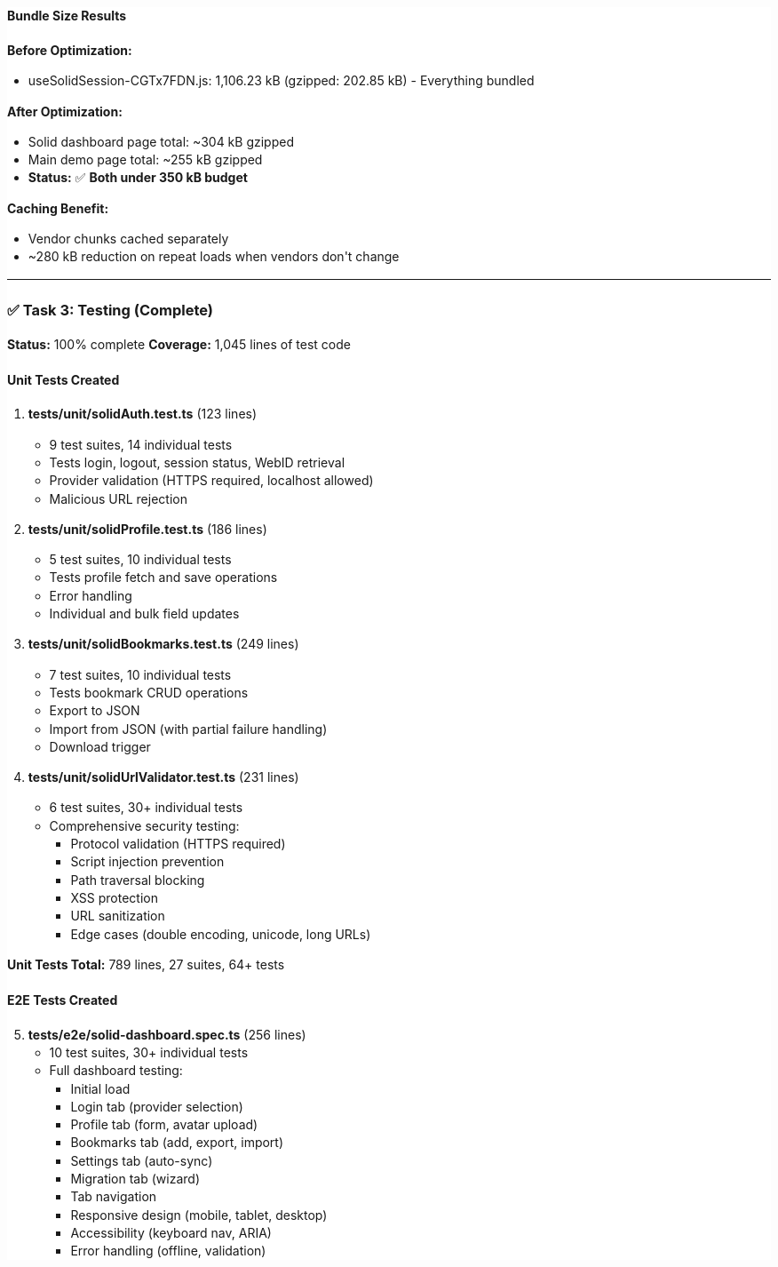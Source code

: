 #### Bundle Size Results
**Before Optimization:**
- useSolidSession-CGTx7FDN.js: 1,106.23 kB (gzipped: 202.85 kB) - Everything bundled

**After Optimization:**
- Solid dashboard page total: ~304 kB gzipped
- Main demo page total: ~255 kB gzipped
- **Status:** ✅ **Both under 350 kB budget**

**Caching Benefit:**
- Vendor chunks cached separately
- ~280 kB reduction on repeat loads when vendors don't change

---

### ✅ Task 3: Testing (Complete)
**Status:** 100% complete
**Coverage:** 1,045 lines of test code

#### Unit Tests Created
1. **tests/unit/solidAuth.test.ts** (123 lines)
   - 9 test suites, 14 individual tests
   - Tests login, logout, session status, WebID retrieval
   - Provider validation (HTTPS required, localhost allowed)
   - Malicious URL rejection

2. **tests/unit/solidProfile.test.ts** (186 lines)
   - 5 test suites, 10 individual tests
   - Tests profile fetch and save operations
   - Error handling
   - Individual and bulk field updates

3. **tests/unit/solidBookmarks.test.ts** (249 lines)
   - 7 test suites, 10 individual tests
   - Tests bookmark CRUD operations
   - Export to JSON
   - Import from JSON (with partial failure handling)
   - Download trigger

4. **tests/unit/solidUrlValidator.test.ts** (231 lines)
   - 6 test suites, 30+ individual tests
   - Comprehensive security testing:
     - Protocol validation (HTTPS required)
     - Script injection prevention
     - Path traversal blocking
     - XSS protection
     - URL sanitization
     - Edge cases (double encoding, unicode, long URLs)

**Unit Tests Total:** 789 lines, 27 suites, 64+ tests

#### E2E Tests Created
5. **tests/e2e/solid-dashboard.spec.ts** (256 lines)
   - 10 test suites, 30+ individual tests
   - Full dashboard testing:
     - Initial load
     - Login tab (provider selection)
     - Profile tab (form, avatar upload)
     - Bookmarks tab (add, export, import)
     - Settings tab (auto-sync)
     - Migration tab (wizard)
     - Tab navigation
     - Responsive design (mobile, tablet, desktop)
     - Accessibility (keyboard nav, ARIA)
     - Error handling (offline, validation)
